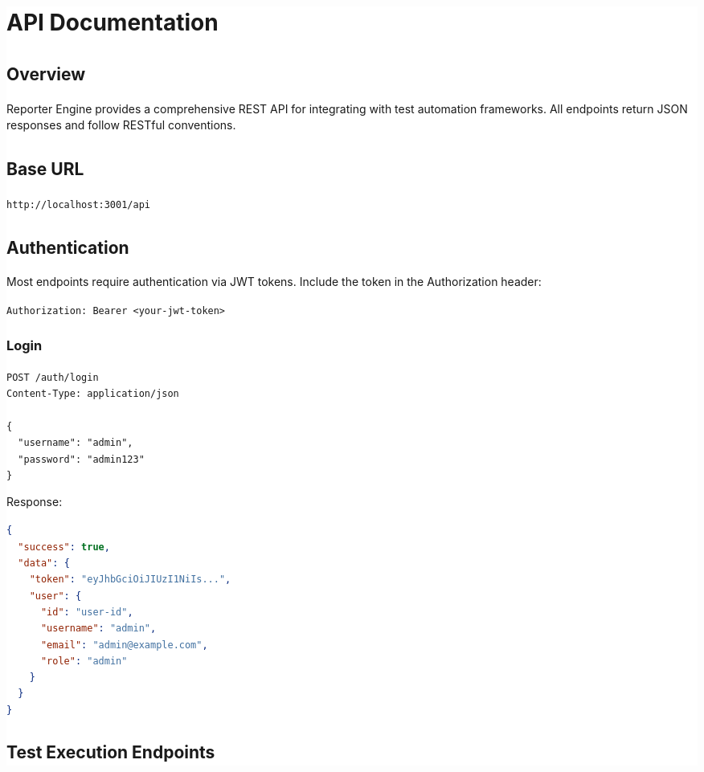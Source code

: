 # API Documentation

## Overview

Reporter Engine provides a comprehensive REST API for integrating with test automation frameworks. All endpoints return JSON responses and follow RESTful conventions.

## Base URL

```
http://localhost:3001/api
```

## Authentication

Most endpoints require authentication via JWT tokens. Include the token in the Authorization header:

```
Authorization: Bearer <your-jwt-token>
```

### Login
```http
POST /auth/login
Content-Type: application/json

{
  "username": "admin",
  "password": "admin123"
}
```

Response:
```json
{
  "success": true,
  "data": {
    "token": "eyJhbGciOiJIUzI1NiIs...",
    "user": {
      "id": "user-id",
      "username": "admin",
      "email": "admin@example.com",
      "role": "admin"
    }
  }
}
```

## Test Execution Endpoints
